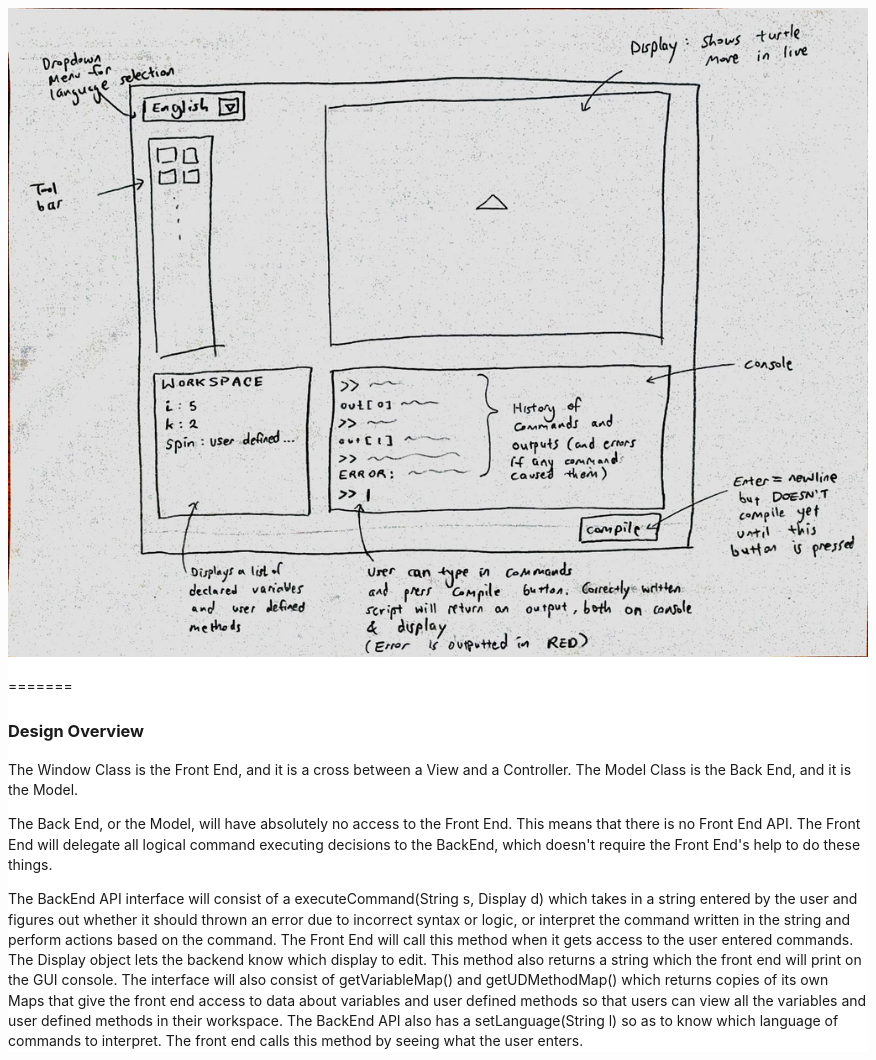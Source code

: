 ![Plan Image](cs308p3plan.jpg "User Interface Design")

=======

### Design Overview

The Window Class is the Front End, and it is a cross between a View and a Controller. The Model Class is the Back End, and it is the Model.

The Back End, or the Model, will have absolutely no access to the Front End. This means that there is no Front End API. The Front End will delegate all logical command executing decisions to the BackEnd, which doesn't require the Front End's help to do these things.

The BackEnd API interface will consist of a executeCommand(String s, Display d) which takes in a string entered by the user and figures out whether it should thrown an error due to incorrect syntax or logic, or interpret the command written in the string and perform actions based on the command. The Front End will call this method when it gets access to the user entered commands. The Display object lets the backend know which display to edit. This method also returns a string which the front end will print on the GUI console. The interface will also consist of getVariableMap() and getUDMethodMap() which returns copies of its own Maps that give the front end access to data about variables and user defined methods so that users can view all the variables and user defined methods in their workspace. The BackEnd API also has a setLanguage(String l) so as to know which language of commands to interpret. The front end calls this method by seeing what the user enters.
